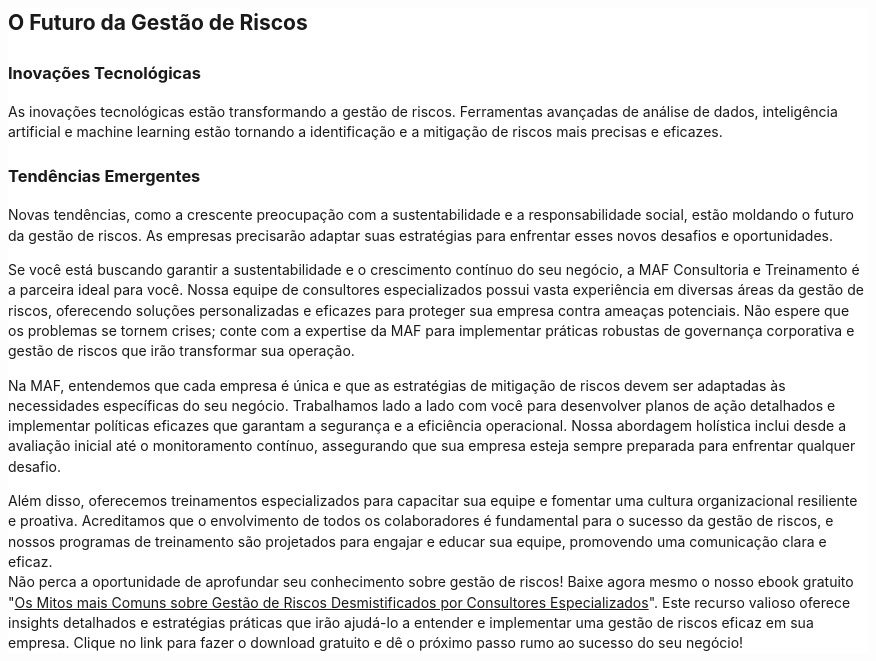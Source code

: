 O Futuro da Gestão de Riscos
----------------------------

### Inovações Tecnológicas

As inovações tecnológicas estão transformando a gestão de riscos. Ferramentas avançadas de análise de dados, inteligência artificial e machine learning estão tornando a identificação e a mitigação de riscos mais precisas e eficazes.

### Tendências Emergentes

Novas tendências, como a crescente preocupação com a sustentabilidade e a responsabilidade social, estão moldando o futuro da gestão de riscos. As empresas precisarão adaptar suas estratégias para enfrentar esses novos desafios e oportunidades.

Se você está buscando garantir a sustentabilidade e o crescimento contínuo do seu negócio, a MAF Consultoria e Treinamento é a parceira ideal para você. Nossa equipe de consultores especializados possui vasta experiência em diversas áreas da gestão de riscos, oferecendo soluções personalizadas e eficazes para proteger sua empresa contra ameaças potenciais. Não espere que os problemas se tornem crises; conte com a expertise da MAF para implementar práticas robustas de governança corporativa e gestão de riscos que irão transformar sua operação.

Na MAF, entendemos que cada empresa é única e que as estratégias de mitigação de riscos devem ser adaptadas às necessidades específicas do seu negócio. Trabalhamos lado a lado com você para desenvolver planos de ação detalhados e implementar políticas eficazes que garantam a segurança e a eficiência operacional. Nossa abordagem holística inclui desde a avaliação inicial até o monitoramento contínuo, assegurando que sua empresa esteja sempre preparada para enfrentar qualquer desafio.

Além disso, oferecemos treinamentos especializados para capacitar sua equipe e fomentar uma cultura organizacional resiliente e proativa. Acreditamos que o envolvimento de todos os colaboradores é fundamental para o sucesso da gestão de riscos, e nossos programas de treinamento são projetados para engajar e educar sua equipe, promovendo uma comunicação clara e eficaz.\
Não perca a oportunidade de aprofundar seu conhecimento sobre gestão de riscos! Baixe agora mesmo o nosso ebook gratuito "[Os Mitos mais Comuns sobre Gestão de Riscos Desmistificados por Consultores Especializados](https://mafconsultoriaetreinamento.com/assets/Ebook%20Os%20Mitos%20mais%20Comuns%20sobre%20Gest%C3%A3o%20de%20Riscos%20Desmistificados%20por%20Consultores%20Especializados.pdf)". Este recurso valioso oferece insights detalhados e estratégias práticas que irão ajudá-lo a entender e implementar uma gestão de riscos eficaz em sua empresa. Clique no link para fazer o download gratuito e dê o próximo passo rumo ao sucesso do seu negócio!